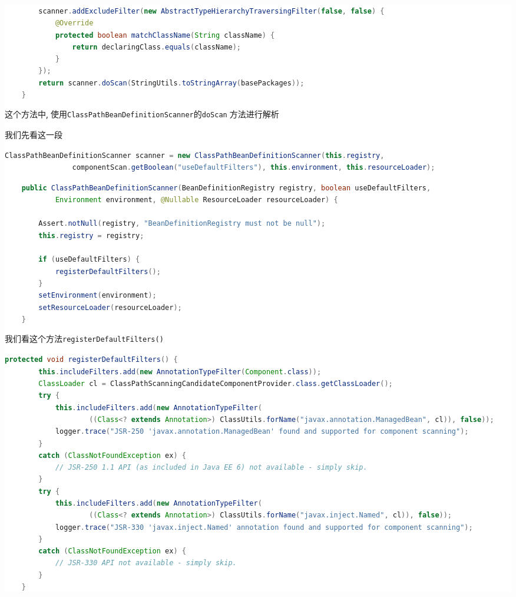 ```java
		scanner.addExcludeFilter(new AbstractTypeHierarchyTraversingFilter(false, false) {
			@Override
			protected boolean matchClassName(String className) {
				return declaringClass.equals(className);
			}
		});
		return scanner.doScan(StringUtils.toStringArray(basePackages));
	}
```

这个方法中, 使用`ClassPathBeanDefinitionScanner`的`doScan` 方法进行解析

我们先看这一段

```java
ClassPathBeanDefinitionScanner scanner = new ClassPathBeanDefinitionScanner(this.registry,
				componentScan.getBoolean("useDefaultFilters"), this.environment, this.resourceLoader);
```

```java
	public ClassPathBeanDefinitionScanner(BeanDefinitionRegistry registry, boolean useDefaultFilters,
			Environment environment, @Nullable ResourceLoader resourceLoader) {

		Assert.notNull(registry, "BeanDefinitionRegistry must not be null");
		this.registry = registry;

		if (useDefaultFilters) {
			registerDefaultFilters();
		}
		setEnvironment(environment);
		setResourceLoader(resourceLoader);
	}
```

我们看这个方法`registerDefaultFilters()`

```java
protected void registerDefaultFilters() {
		this.includeFilters.add(new AnnotationTypeFilter(Component.class));
		ClassLoader cl = ClassPathScanningCandidateComponentProvider.class.getClassLoader();
		try {
			this.includeFilters.add(new AnnotationTypeFilter(
					((Class<? extends Annotation>) ClassUtils.forName("javax.annotation.ManagedBean", cl)), false));
			logger.trace("JSR-250 'javax.annotation.ManagedBean' found and supported for component scanning");
		}
		catch (ClassNotFoundException ex) {
			// JSR-250 1.1 API (as included in Java EE 6) not available - simply skip.
		}
		try {
			this.includeFilters.add(new AnnotationTypeFilter(
					((Class<? extends Annotation>) ClassUtils.forName("javax.inject.Named", cl)), false));
			logger.trace("JSR-330 'javax.inject.Named' annotation found and supported for component scanning");
		}
		catch (ClassNotFoundException ex) {
			// JSR-330 API not available - simply skip.
		}
	}
```
